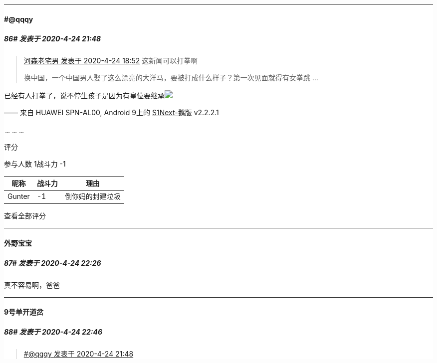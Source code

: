 -----

####  #@qqqy  
##### 86#       发表于 2020-4-24 21:48



<blockquote><a href="httphttps://bbs.saraba1st.com/2b/forum.php?mod=redirect&amp;goto=findpost&amp;pid=47193591&amp;ptid=1929191" target="_blank">河森老宅男 发表于 2020-4-24 18:52</a>
这新闻可以打拳啊

换中国，一个中国男人娶了这么漂亮的大洋马，要被打成什么样子？第一次见面就得有女拳跳 ...</blockquote>
已经有人打拳了，说不停生孩子是因为有皇位要继承<img src="https://static.saraba1st.com/image/smiley/face2017/093.png" referrerpolicy="no-referrer">

—— 来自 HUAWEI SPN-AL00, Android 9上的 [S1Next-鹅版](https://github.com/ykrank/S1-Next/releases) v2.2.2.1



﹍﹍﹍

评分





 参与人数 1战斗力 -1

|昵称|战斗力|理由|
|----|---|---|
| Gunter|-1|倒你妈的封建垃圾|



查看全部评分






-----

####  外野宝宝  
##### 87#       发表于 2020-4-24 22:26




真不容易啊，爸爸







-----

####  9号单开道岔  
##### 88#       发表于 2020-4-24 22:46



<blockquote><a href="httphttps://bbs.saraba1st.com/2b/forum.php?mod=redirect&amp;goto=findpost&amp;pid=47195700&amp;ptid=1929191" target="_blank">#@qqqy 发表于 2020-4-24 21:48</a>
